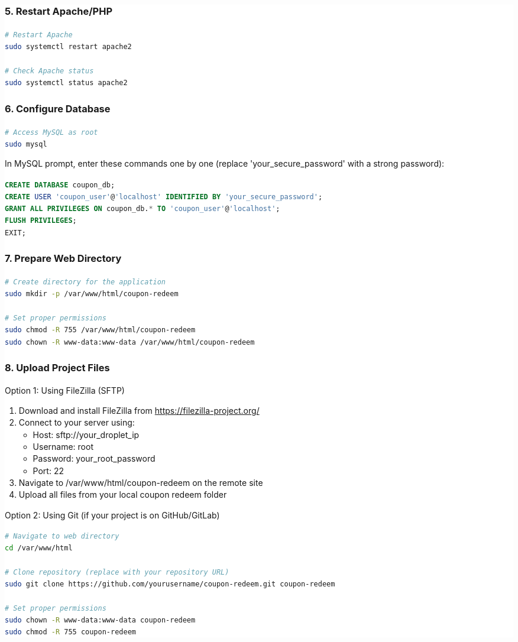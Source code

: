 ### 5. Restart Apache/PHP

```bash
# Restart Apache
sudo systemctl restart apache2

# Check Apache status
sudo systemctl status apache2
```

### 6. Configure Database

```bash
# Access MySQL as root
sudo mysql
```

In MySQL prompt, enter these commands one by one (replace 'your_secure_password' with a strong password):
```sql
CREATE DATABASE coupon_db;
CREATE USER 'coupon_user'@'localhost' IDENTIFIED BY 'your_secure_password';
GRANT ALL PRIVILEGES ON coupon_db.* TO 'coupon_user'@'localhost';
FLUSH PRIVILEGES;
EXIT;
```

### 7. Prepare Web Directory

```bash
# Create directory for the application
sudo mkdir -p /var/www/html/coupon-redeem

# Set proper permissions
sudo chmod -R 755 /var/www/html/coupon-redeem
sudo chown -R www-data:www-data /var/www/html/coupon-redeem
```

### 8. Upload Project Files

Option 1: Using FileZilla (SFTP)
1. Download and install FileZilla from https://filezilla-project.org/
2. Connect to your server using:
   - Host: sftp://your_droplet_ip
   - Username: root
   - Password: your_root_password
   - Port: 22
3. Navigate to /var/www/html/coupon-redeem on the remote site
4. Upload all files from your local coupon redeem folder

Option 2: Using Git (if your project is on GitHub/GitLab)
```bash
# Navigate to web directory
cd /var/www/html

# Clone repository (replace with your repository URL)
sudo git clone https://github.com/yourusername/coupon-redeem.git coupon-redeem

# Set proper permissions
sudo chown -R www-data:www-data coupon-redeem
sudo chmod -R 755 coupon-redeem
```
